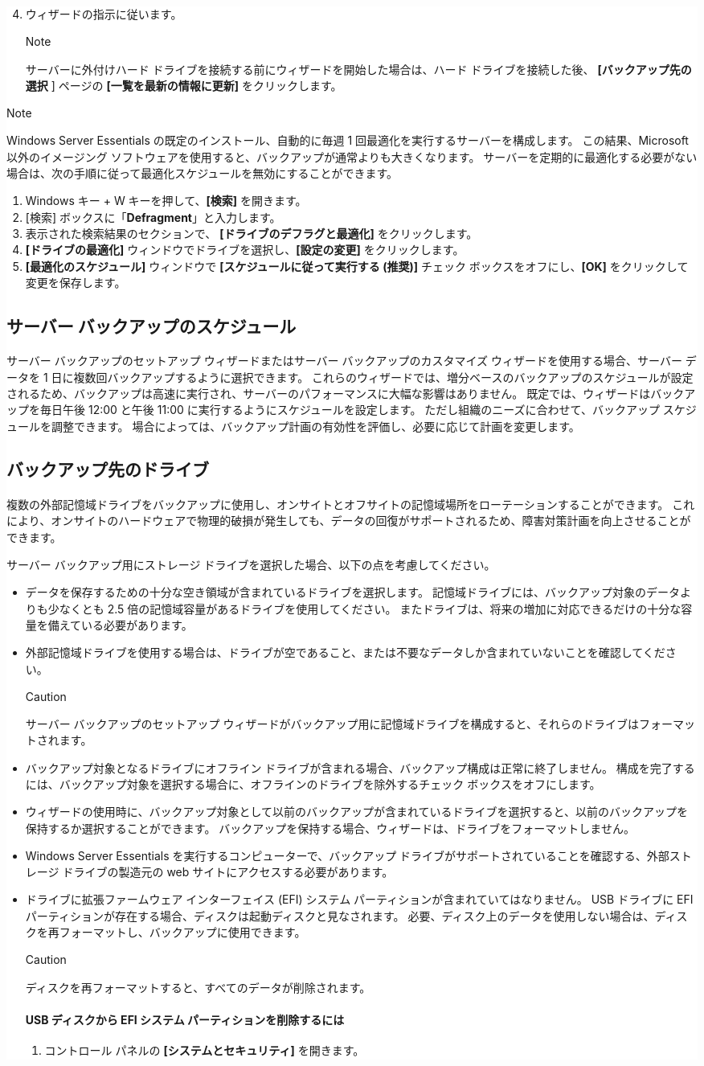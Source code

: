 4.  ウィザードの指示に従います。  
  
    > [!NOTE]
    >  サーバーに外付けハード ドライブを接続する前にウィザードを開始した場合は、ハード ドライブを接続した後、 **[バックアップ先の選択** ] ページの **[一覧を最新の情報に更新]** をクリックします。  
  
> [!NOTE]
>  Windows Server Essentials の既定のインストール、自動的に毎週 1 回最適化を実行するサーバーを構成します。 この結果、Microsoft 以外のイメージング ソフトウェアを使用すると、バックアップが通常よりも大きくなります。 サーバーを定期的に最適化する必要がない場合は、次の手順に従って最適化スケジュールを無効にすることができます。  
>   
>  1.  Windows キー + W キーを押して、**[検索]** を開きます。  
> 2.  [検索] ボックスに「**Defragment**」と入力します。  
> 3.  表示された検索結果のセクションで、 **[ドライブのデフラグと最適化]** をクリックします。  
> 4.  **[ドライブの最適化]** ウィンドウでドライブを選択し、**[設定の変更]** をクリックします。  
> 5.  **[最適化のスケジュール]** ウィンドウで **[スケジュールに従って実行する (推奨)]** チェック ボックスをオフにし、**[OK]** をクリックして変更を保存します。  
  
##  <a name="BKMK_2"></a> サーバー バックアップのスケジュール  
 サーバー バックアップのセットアップ ウィザードまたはサーバー バックアップのカスタマイズ ウィザードを使用する場合、サーバー データを 1 日に複数回バックアップするように選択できます。 これらのウィザードでは、増分ベースのバックアップのスケジュールが設定されるため、バックアップは高速に実行され、サーバーのパフォーマンスに大幅な影響はありません。 既定では、ウィザードはバックアップを毎日午後 12:00 と午後 11:00 に実行するようにスケジュールを設定します。 ただし組織のニーズに合わせて、バックアップ スケジュールを調整できます。 場合によっては、バックアップ計画の有効性を評価し、必要に応じて計画を変更します。  
  
##  <a name="BKMK_Target"></a> バックアップ先のドライブ  
 複数の外部記憶域ドライブをバックアップに使用し、オンサイトとオフサイトの記憶域場所をローテーションすることができます。 これにより、オンサイトのハードウェアで物理的破損が発生しても、データの回復がサポートされるため、障害対策計画を向上させることができます。  
  
 サーバー バックアップ用にストレージ ドライブを選択した場合、以下の点を考慮してください。  
  
-   データを保存するための十分な空き領域が含まれているドライブを選択します。 記憶域ドライブには、バックアップ対象のデータよりも少なくとも 2.5 倍の記憶域容量があるドライブを使用してください。 またドライブは、将来の増加に対応できるだけの十分な容量を備えている必要があります。  
  
-   外部記憶域ドライブを使用する場合は、ドライブが空であること、または不要なデータしか含まれていないことを確認してください。  
  
    > [!CAUTION]
    >  サーバー バックアップのセットアップ ウィザードがバックアップ用に記憶域ドライブを構成すると、それらのドライブはフォーマットされます。  
  
-   バックアップ対象となるドライブにオフライン ドライブが含まれる場合、バックアップ構成は正常に終了しません。 構成を完了するには、バックアップ対象を選択する場合に、オフラインのドライブを除外するチェック ボックスをオフにします。  
  
-   ウィザードの使用時に、バックアップ対象として以前のバックアップが含まれているドライブを選択すると、以前のバックアップを保持するか選択することができます。 バックアップを保持する場合、ウィザードは、ドライブをフォーマットしません。  
  
-   Windows Server Essentials を実行するコンピューターで、バックアップ ドライブがサポートされていることを確認する、外部ストレージ ドライブの製造元の web サイトにアクセスする必要があります。  
  
-   ドライブに拡張ファームウェア インターフェイス (EFI) システム パーティションが含まれていてはなりません。 USB ドライブに EFI パーティションが存在する場合、ディスクは起動ディスクと見なされます。 必要、ディスク上のデータを使用しない場合は、ディスクを再フォーマットし、バックアップに使用できます。  
  
    > [!CAUTION]
    >  ディスクを再フォーマットすると、すべてのデータが削除されます。  
  
    #### <a name="to-remove-an-efi-system-partition-from-a-usb-disk"></a>USB ディスクから EFI システム パーティションを削除するには  
  
    1.  コントロール パネルの **[システムとセキュリティ]** を開きます。  
  